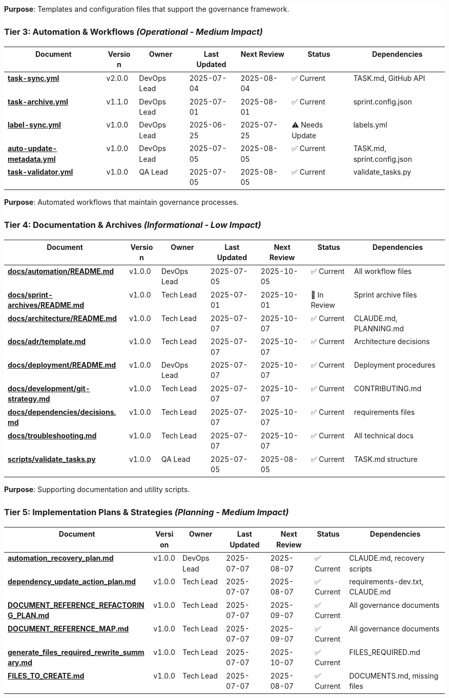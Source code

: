 **Purpose**: Templates and configuration files that support the governance framework.

### **Tier 3: Automation & Workflows** *(Operational - Medium Impact)*

| Document | Version | Owner | Last Updated | Next Review | Status | Dependencies |
|----------|---------|-------|--------------|-------------|--------|--------------|
| **[task-sync.yml](../.github/workflows/task-sync.yml)** | v2.0.0 | DevOps Lead | 2025-07-04 | 2025-08-04 | ✅ Current | TASK.md, GitHub API |
| **[task-archive.yml](../.github/workflows/task-archive.yml)** | v1.1.0 | DevOps Lead | 2025-07-01 | 2025-08-01 | ✅ Current | sprint.config.json |
| **[label-sync.yml](../.github/workflows/label-sync.yml)** | v1.0.0 | DevOps Lead | 2025-06-25 | 2025-07-25 | ⚠️ Needs Update | labels.yml |
| **[auto-update-metadata.yml](../.github/workflows/auto-update-metadata.yml)** | v1.0.0 | DevOps Lead | 2025-07-05 | 2025-08-05 | ✅ Current | TASK.md, sprint.config.json |
| **[task-validator.yml](../.github/workflows/task-validator.yml)** | v1.0.0 | QA Lead | 2025-07-05 | 2025-08-05 | ✅ Current | validate_tasks.py |

**Purpose**: Automated workflows that maintain governance processes.

### **Tier 4: Documentation & Archives** *(Informational - Low Impact)*

| Document | Version | Owner | Last Updated | Next Review | Status | Dependencies |
|----------|---------|-------|--------------|-------------|--------|--------------|
| **[docs/automation/README.md](../docs/automation/README.md)** | v1.0.0 | DevOps Lead | 2025-07-05 | 2025-10-05 | ✅ Current | All workflow files |
| **[docs/sprint-archives/README.md](../docs/sprint-archives/README.md)** | v1.0.0 | Tech Lead | 2025-07-01 | 2025-10-01 | 🔄 In Review | Sprint archive files |
| **[docs/architecture/README.md](../docs/architecture/README.md)** | v1.0.0 | Tech Lead | 2025-07-07 | 2025-10-07 | ✅ Current | CLAUDE.md, PLANNING.md |
| **[docs/adr/template.md](../docs/adr/template.md)** | v1.0.0 | Tech Lead | 2025-07-07 | 2025-10-07 | ✅ Current | Architecture decisions |
| **[docs/deployment/README.md](../docs/deployment/README.md)** | v1.0.0 | DevOps Lead | 2025-07-07 | 2025-10-07 | ✅ Current | Deployment procedures |
| **[docs/development/git-strategy.md](../docs/development/git-strategy.md)** | v1.0.0 | Tech Lead | 2025-07-07 | 2025-10-07 | ✅ Current | CONTRIBUTING.md |
| **[docs/dependencies/decisions.md](../docs/dependencies/decisions.md)** | v1.0.0 | Tech Lead | 2025-07-07 | 2025-10-07 | ✅ Current | requirements files |
| **[docs/troubleshooting.md](../docs/troubleshooting.md)** | v1.0.0 | Tech Lead | 2025-07-07 | 2025-10-07 | ✅ Current | All technical docs |
| **[scripts/validate_tasks.py](../scripts/validate_tasks.py)** | v1.0.0 | QA Lead | 2025-07-05 | 2025-08-05 | ✅ Current | TASK.md structure |

**Purpose**: Supporting documentation and utility scripts.

### **Tier 5: Implementation Plans & Strategies** *(Planning - Medium Impact)*

| Document | Version | Owner | Last Updated | Next Review | Status | Dependencies |
|----------|---------|-------|--------------|-------------|--------|--------------|
| **[automation_recovery_plan.md](../automation_recovery_plan.md)** | v1.0.0 | DevOps Lead | 2025-07-07 | 2025-08-07 | ✅ Current | CLAUDE.md, recovery scripts |
| **[dependency_update_action_plan.md](../dependency_update_action_plan.md)** | v1.0.0 | Tech Lead | 2025-07-07 | 2025-08-07 | ✅ Current | requirements-dev.txt, CLAUDE.md |
| **[DOCUMENT_REFERENCE_REFACTORING_PLAN.md](../DOCUMENT_REFERENCE_REFACTORING_PLAN.md)** | v1.0.0 | Tech Lead | 2025-07-07 | 2025-09-07 | ✅ Current | All governance documents |
| **[DOCUMENT_REFERENCE_MAP.md](../DOCUMENT_REFERENCE_MAP.md)** | v1.0.0 | Tech Lead | 2025-07-07 | 2025-09-07 | ✅ Current | All governance documents |
| **[generate_files_required_rewrite_summary.md](../generate_files_required_rewrite_summary.md)** | v1.0.0 | Tech Lead | 2025-07-07 | 2025-10-07 | ✅ Current | FILES_REQUIRED.md |
| **[FILES_TO_CREATE.md](../FILES_TO_CREATE.md)** | v1.0.0 | Tech Lead | 2025-07-07 | 2025-08-07 | ✅ Current | DOCUMENTS.md, missing files |
